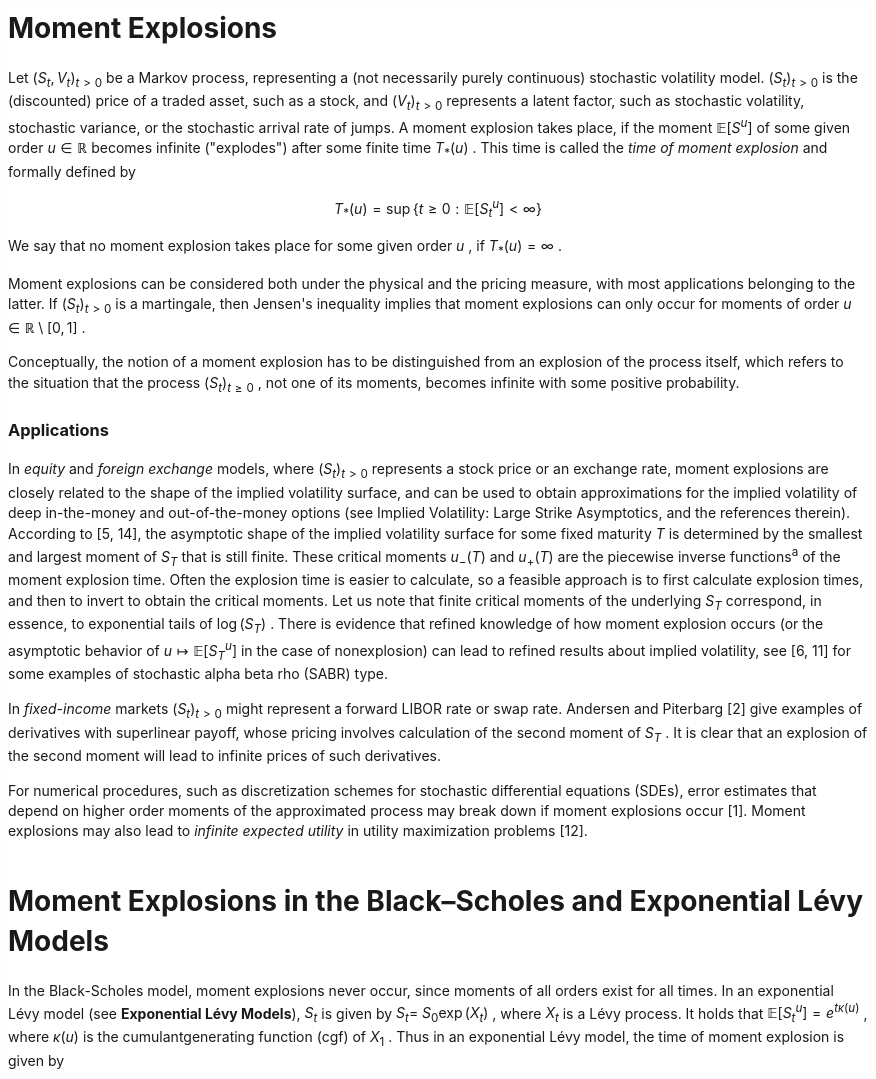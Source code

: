 # **Moment Explosions**

Let  $(S_t, V_t)_{t>0}$  be a Markov process, representing a (not necessarily purely continuous) stochastic volatility model.  $(S_t)_{t>0}$  is the (discounted) price of a traded asset, such as a stock, and  $(V_t)_{t>0}$  represents a latent factor, such as stochastic volatility, stochastic variance, or the stochastic arrival rate of jumps. A moment explosion takes place, if the moment  $\mathbb{E}[S^u]$  of some given order  $u \in \mathbb{R}$  becomes infinite ("explodes") after some finite time  $T_*(u)$ . This time is called the *time of moment explosion* and formally defined by

$$T_*(u) = \sup \left\{ t \ge 0 : \mathbb{E}[S_t^u] < \infty \right\} \tag{1}$$

We say that no moment explosion takes place for some given order  $u$ , if  $T_*(u) = \infty$ .

Moment explosions can be considered both under the physical and the pricing measure, with most applications belonging to the latter. If  $(S_t)_{t>0}$  is a martingale, then Jensen's inequality implies that moment explosions can only occur for moments of order  $u \in \mathbb{R} \setminus [0, 1]$ .

Conceptually, the notion of a moment explosion has to be distinguished from an explosion of the process itself, which refers to the situation that the process  $(S_t)_{t\geq 0}$ , not one of its moments, becomes infinite with some positive probability.

### Applications

In *equity* and *foreign exchange* models, where  $(S_t)_{t>0}$ represents a stock price or an exchange rate, moment explosions are closely related to the shape of the implied volatility surface, and can be used to obtain approximations for the implied volatility of deep in-the-money and out-of-the-money options (see Implied Volatility: Large Strike Asymptotics, and the references therein). According to [5, 14], the asymptotic shape of the implied volatility surface for some fixed maturity  $T$  is determined by the smallest and largest moment of  $S_T$  that is still finite. These critical moments  $u_{-}(T)$  and  $u_{+}(T)$  are the piecewise inverse functions<sup>a</sup> of the moment explosion time. Often the explosion time is easier to calculate, so a feasible approach is to first calculate explosion times, and then to invert to obtain the critical moments. Let us note that finite critical moments of the underlying  $S_T$  correspond, in essence, to exponential tails of  $\log(S_T)$ . There is evidence that refined knowledge of how moment explosion occurs (or the asymptotic behavior of  $u \mapsto \mathbb{E}\left[S_T^u\right]$  in the case of nonexplosion) can lead to refined results about implied volatility, see [6, 11] for some examples of stochastic alpha beta rho (SABR) type.

In *fixed-income* markets  $(S_t)_{t>0}$  might represent a forward LIBOR rate or swap rate. Andersen and Piterbarg [2] give examples of derivatives with superlinear payoff, whose pricing involves calculation of the second moment of  $S_T$ . It is clear that an explosion of the second moment will lead to infinite prices of such derivatives.

For numerical procedures, such as discretization schemes for stochastic differential equations (SDEs), error estimates that depend on higher order moments of the approximated process may break down if moment explosions occur [1]. Moment explosions may also lead to *infinite expected utility* in utility maximization problems [12].

# **Moment Explosions in the Black–Scholes** and Exponential Lévy Models

In the Black-Scholes model, moment explosions never occur, since moments of all orders exist for all times. In an exponential Lévy model (see **Exponential Lévy Models**),  $S_t$  is given by  $S_t =$  $S_0 \exp(X_t)$ , where  $X_t$  is a Lévy process. It holds that  $\mathbb{E}\left[S_t^u\right] = e^{t\kappa(u)}$ , where  $\kappa(u)$  is the cumulantgenerating function (cgf) of  $X_1$ . Thus in an exponential Lévy model, the time of moment explosion is given by
